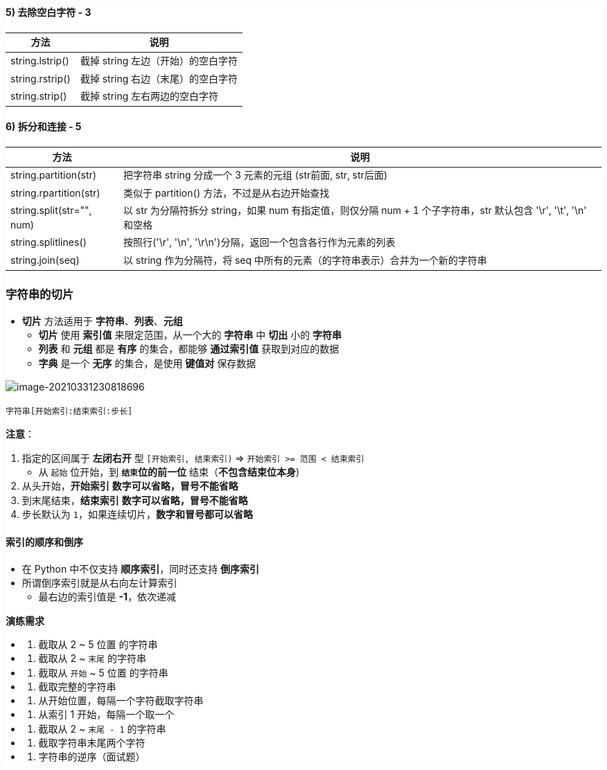 #### 5) 去除空白字符 - 3

| 方法            | 说明                               |
| --------------- | ---------------------------------- |
| string.lstrip() | 截掉 string 左边（开始）的空白字符 |
| string.rstrip() | 截掉 string 右边（末尾）的空白字符 |
| string.strip()  | 截掉 string 左右两边的空白字符     |

#### 6) 拆分和连接 - 5

| 方法                      | 说明                                                         |
| ------------------------- | ------------------------------------------------------------ |
| string.partition(str)     | 把字符串 string 分成一个 3 元素的元组 (str前面, str, str后面) |
| string.rpartition(str)    | 类似于 partition() 方法，不过是从右边开始查找                |
| string.split(str="", num) | 以 str 为分隔符拆分 string，如果 num 有指定值，则仅分隔 num + 1 个子字符串，str 默认包含 '\r', '\t', '\n' 和空格 |
| string.splitlines()       | 按照行('\r', '\n', '\r\n')分隔，返回一个包含各行作为元素的列表 |
| string.join(seq)          | 以 string 作为分隔符，将 seq 中所有的元素（的字符串表示）合并为一个新的字符串 |

### 字符串的切片

- **切片** 方法适用于 **字符串**、**列表**、**元组**
  - **切片** 使用 **索引值** 来限定范围，从一个大的 **字符串** 中 **切出** 小的 **字符串**
  - **列表** 和 **元组** 都是 **有序** 的集合，都能够 **通过索引值** 获取到对应的数据
  - **字典** 是一个 **无序** 的集合，是使用 **键值对** 保存数据

![image-20210331230818696](https://gitee.com/chushi123/picgo/raw/master/picture/image-20210331230818696.png)

```
字符串[开始索引:结束索引:步长]
```

**注意**：

1. 指定的区间属于 **左闭右开** 型 `[开始索引, 结束索引)` => `开始索引 >= 范围 < 结束索引`
   - 从 `起始` 位开始，到 **`结束`位的前一位** 结束（**不包含结束位本身**)
2. 从头开始，**开始索引** **数字可以省略，冒号不能省略**
3. 到末尾结束，**结束索引** **数字可以省略，冒号不能省略**
4. 步长默认为 `1`，如果连续切片，**数字和冒号都可以省略**

#### 索引的顺序和倒序

- 在 Python 中不仅支持 **顺序索引**，同时还支持 **倒序索引**
- 所谓倒序索引就是从右向左计算索引
  - 最右边的索引值是 **-1**，依次递减

**演练需求**

- 1. 截取从 2 ~ 5 位置 的字符串
- 1. 截取从 2 ~ `末尾` 的字符串
- 1. 截取从 `开始` ~ 5 位置 的字符串
- 1. 截取完整的字符串
- 1. 从开始位置，每隔一个字符截取字符串
- 1. 从索引 1 开始，每隔一个取一个
- 1. 截取从 2 ~ `末尾 - 1` 的字符串
- 1. 截取字符串末尾两个字符
- 1. 字符串的逆序（面试题）
